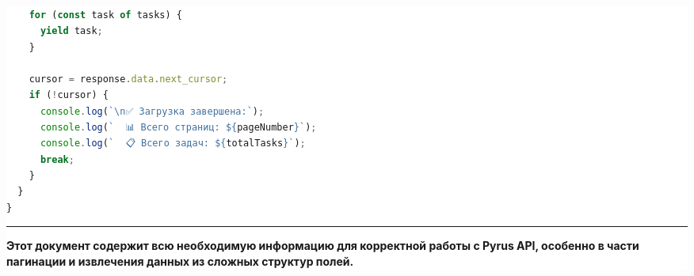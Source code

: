 ```typescript
    for (const task of tasks) {
      yield task;
    }
    
    cursor = response.data.next_cursor;
    if (!cursor) {
      console.log(`\n✅ Загрузка завершена:`);
      console.log(`  📊 Всего страниц: ${pageNumber}`);
      console.log(`  📋 Всего задач: ${totalTasks}`);
      break;
    }
  }
}
```

---

**Этот документ содержит всю необходимую информацию для корректной работы с Pyrus API, особенно в части пагинации и извлечения данных из сложных структур полей.**

